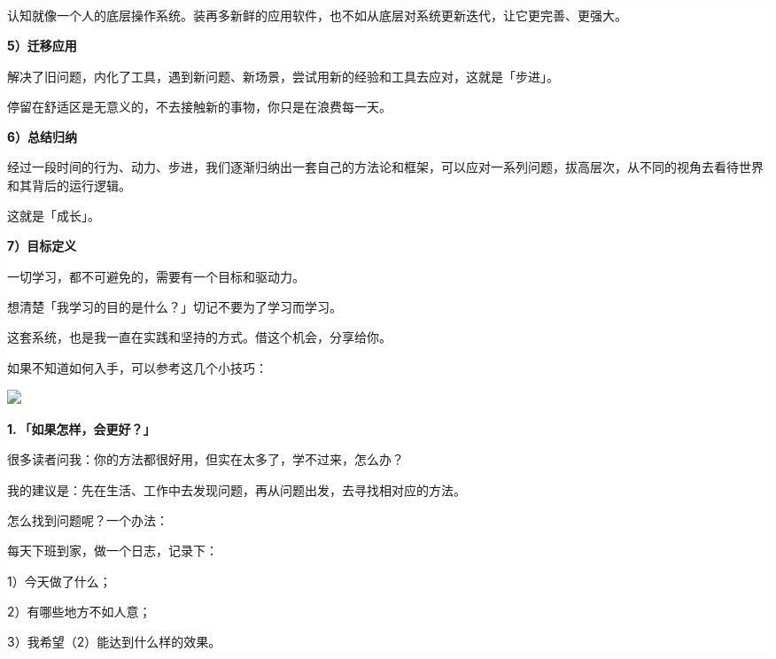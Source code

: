 
认知就像一个人的底层操作系统。装再多新鲜的应用软件，也不如从底层对系统更新迭代，让它更完善、更强大。

  

**5）迁移应用**

  

解决了旧问题，内化了工具，遇到新问题、新场景，尝试用新的经验和工具去应对，这就是「步进」。

  

停留在舒适区是无意义的，不去接触新的事物，你只是在浪费每一天。

  

**6）总结归纳**

  

经过一段时间的行为、动力、步进，我们逐渐归纳出一套自己的方法论和框架，可以应对一系列问题，拔高层次，从不同的视角去看待世界和其背后的运行逻辑。

  

这就是「成长」。

  

**7）目标定义**

  

一切学习，都不可避免的，需要有一个目标和驱动力。

想清楚「我学习的目的是什么？」切记不要为了学习而学习。  

  

这套系统，也是我一直在实践和坚持的方式。借这个机会，分享给你。

  

如果不知道如何入手，可以参考这几个小技巧：

  

![](https://mmbiz.qpic.cn/mmbiz_png/yWXmuSFeCk17IVGzCR5kha9El3FjkFq2uoRVAw1eAXtvqC3YJCMINAocOGEdvzWrRjH12AHQPT0ia39U5bJNhkg/640?wx_fmt=png)

  

**1\. 「如果怎样，会更好？」**

  

很多读者问我：你的方法都很好用，但实在太多了，学不过来，怎么办？

  

我的建议是：先在生活、工作中去发现问题，再从问题出发，去寻找相对应的方法。

  

怎么找到问题呢？一个办法：

每天下班到家，做一个日志，记录下：

1）今天做了什么；

2）有哪些地方不如人意；

3）我希望（2）能达到什么样的效果。

  
